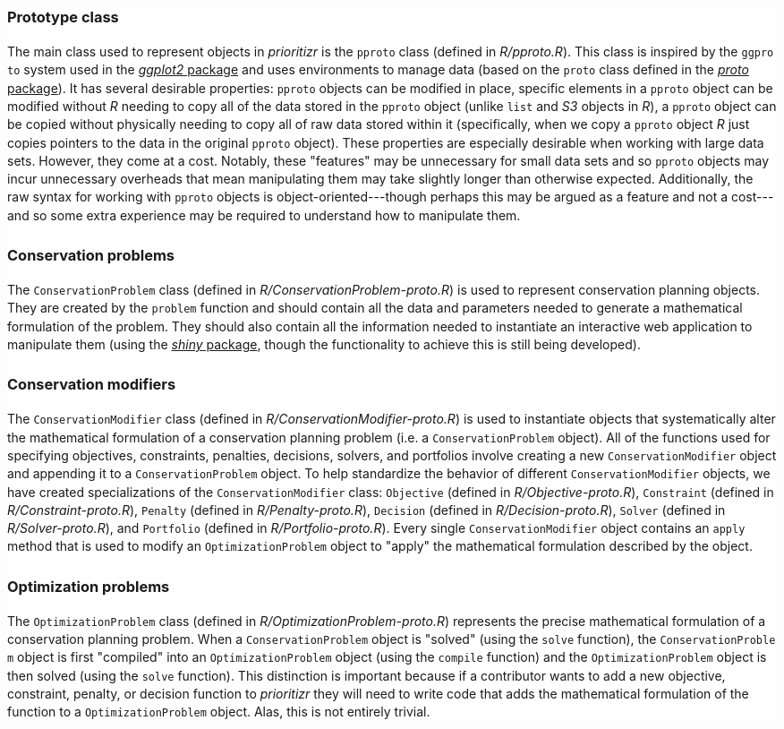 ### Prototype class

The main class used to represent objects in *prioritizr* is the `pproto` class (defined in *R/pproto.R*). This class is inspired by the `ggproto` system used in the [*ggplot2* package](https://cran.r-project.org/web/packages/testthat/index.html) and uses environments to manage data (based on the `proto` class defined in the [*proto* package](https://cran.r-project.org/web/packages/proto/index.html)). It has several desirable properties: `pproto` objects can be modified in place, specific elements in a `pproto` object can be modified without *R* needing to copy all of the data stored in the `pproto` object (unlike `list` and *S3* objects in *R*), a `pproto` object can be copied without physically needing to copy all of raw data stored within it (specifically, when we copy a `pproto` object *R* just copies pointers to the data in the original `pproto` object). These properties are especially desirable when working with large data sets. However, they come at a cost. Notably, these "features" may be unnecessary for small data sets and so `pproto` objects may incur unnecessary overheads that mean manipulating them may take slightly longer than otherwise expected. Additionally, the raw syntax for working with `pproto` objects is object-oriented---though perhaps this may be argued as a feature and not a cost---and so some extra experience may be required to understand how to manipulate them.

### Conservation problems

The `ConservationProblem` class (defined in *R/ConservationProblem-proto.R*) is used to represent conservation planning objects. They are created by the `problem` function and should contain all the data and parameters needed to generate a mathematical formulation of the problem. They should also contain all the information needed to instantiate an interactive web application to manipulate them (using the [*shiny* package](https://cran.r-project.org/web/packages/shiny/index.html), though the functionality to achieve this is still being developed).

### Conservation modifiers

The `ConservationModifier` class (defined in *R/ConservationModifier-proto.R*) is used to instantiate objects that systematically alter the mathematical formulation of a conservation planning problem (i.e. a `ConservationProblem` object). All of the functions used for specifying objectives, constraints, penalties, decisions, solvers, and portfolios involve creating a new `ConservationModifier` object and appending it to a `ConservationProblem` object. To help standardize the behavior of different `ConservationModifier` objects, we have created specializations of the `ConservationModifier` class: `Objective` (defined in *R/Objective-proto.R*), `Constraint` (defined in *R/Constraint-proto.R*), `Penalty` (defined in *R/Penalty-proto.R*), `Decision` (defined in *R/Decision-proto.R*), `Solver` (defined in *R/Solver-proto.R*), and `Portfolio` (defined in *R/Portfolio-proto.R*). Every single `ConservationModifier` object contains an `apply` method that is used to modify an `OptimizationProblem` object to "apply" the mathematical formulation described by the object.

### Optimization problems

The `OptimizationProblem` class (defined in *R/OptimizationProblem-proto.R*) represents the precise mathematical formulation of a conservation planning problem. When a `ConservationProblem` object is "solved" (using the `solve` function), the `ConservationProblem` object is first "compiled" into an `OptimizationProblem` object (using the `compile` function) and the `OptimizationProblem` object is then solved (using the `solve` function). This distinction is important because if a contributor wants to add a new objective, constraint, penalty, or decision function to *prioritizr* they will need to write code that adds the mathematical formulation of the function to a `OptimizationProblem` object. Alas, this is not entirely trivial.
